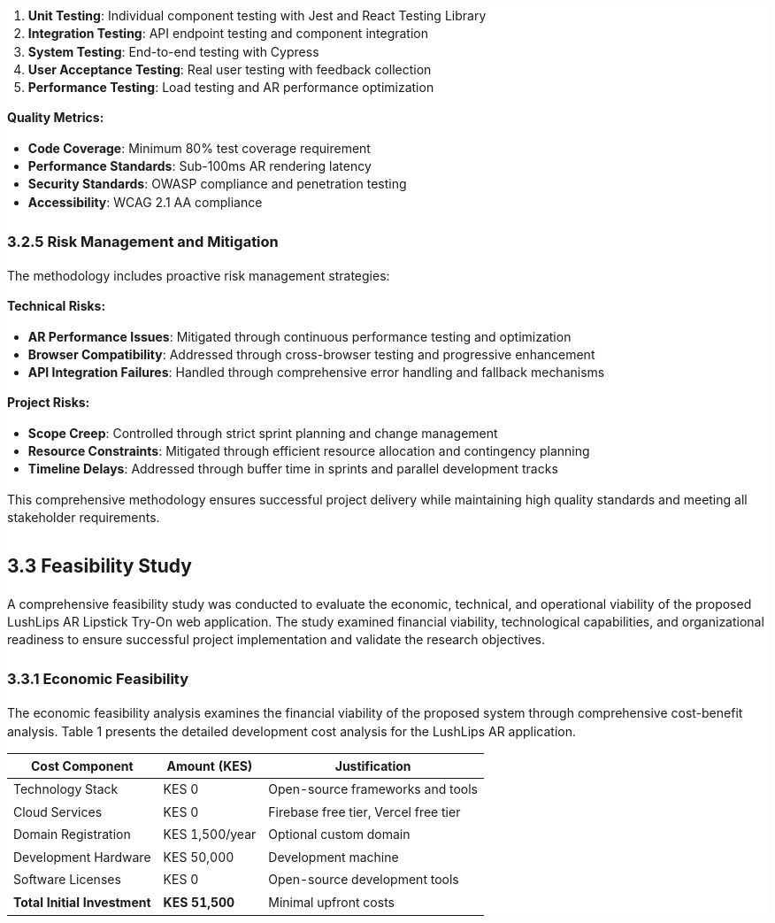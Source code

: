 1. **Unit Testing**: Individual component testing with Jest and React Testing Library
2. **Integration Testing**: API endpoint testing and component integration
3. **System Testing**: End-to-end testing with Cypress
4. **User Acceptance Testing**: Real user testing with feedback collection
5. **Performance Testing**: Load testing and AR performance optimization

**Quality Metrics:**

- **Code Coverage**: Minimum 80% test coverage requirement
- **Performance Standards**: Sub-100ms AR rendering latency
- **Security Standards**: OWASP compliance and penetration testing
- **Accessibility**: WCAG 2.1 AA compliance

### 3.2.5 Risk Management and Mitigation

The methodology includes proactive risk management strategies:

**Technical Risks:**

- **AR Performance Issues**: Mitigated through continuous performance testing and optimization
- **Browser Compatibility**: Addressed through cross-browser testing and progressive enhancement
- **API Integration Failures**: Handled through comprehensive error handling and fallback mechanisms

**Project Risks:**

- **Scope Creep**: Controlled through strict sprint planning and change management
- **Resource Constraints**: Mitigated through efficient resource allocation and contingency planning
- **Timeline Delays**: Addressed through buffer time in sprints and parallel development tracks

This comprehensive methodology ensures successful project delivery while maintaining high quality standards and meeting all stakeholder requirements.

## 3.3 Feasibility Study

A comprehensive feasibility study was conducted to evaluate the economic, technical, and operational viability of the proposed LushLips AR Lipstick Try-On web application. The study examined financial viability, technological capabilities, and organizational readiness to ensure successful project implementation and validate the research objectives.

### 3.3.1 Economic Feasibility

The economic feasibility analysis examines the financial viability of the proposed system through comprehensive cost-benefit analysis. Table 1 presents the detailed development cost analysis for the LushLips AR application.

| Cost Component               | Amount (KES)   | Justification                        |
| ---------------------------- | -------------- | ------------------------------------ |
| Technology Stack             | KES 0          | Open-source frameworks and tools     |
| Cloud Services               | KES 0          | Firebase free tier, Vercel free tier |
| Domain Registration          | KES 1,500/year | Optional custom domain               |
| Development Hardware         | KES 50,000     | Development machine                  |
| Software Licenses            | KES 0          | Open-source development tools        |
| **Total Initial Investment** | **KES 51,500** | Minimal upfront costs                |
